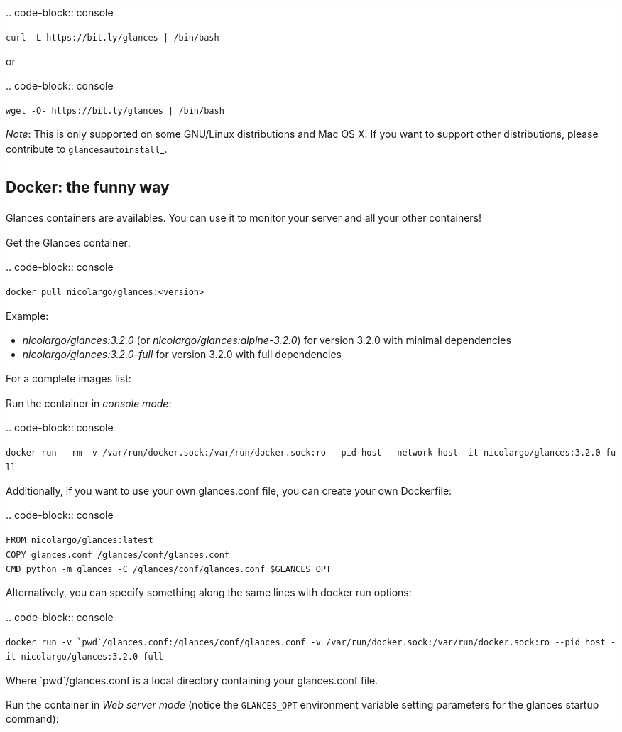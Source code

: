 .. code-block:: console

    curl -L https://bit.ly/glances | /bin/bash

or

.. code-block:: console

    wget -O- https://bit.ly/glances | /bin/bash

*Note*: This is only supported on some GNU/Linux distributions and Mac OS X.
If you want to support other distributions, please contribute to `glancesautoinstall`_.

Docker: the funny way
---------------------

Glances containers are availables. You can use it to monitor your
server and all your other containers!

Get the Glances container:

.. code-block:: console

    docker pull nicolargo/glances:<version>

Example:

- *nicolargo/glances:3.2.0* (or *nicolargo/glances:alpine-3.2.0*) for version 3.2.0 with minimal dependencies
- *nicolargo/glances:3.2.0-full* for version 3.2.0 with full dependencies

For a complete images list:

Run the container in *console mode*:

.. code-block:: console

    docker run --rm -v /var/run/docker.sock:/var/run/docker.sock:ro --pid host --network host -it nicolargo/glances:3.2.0-full

Additionally, if you want to use your own glances.conf file, you can
create your own Dockerfile:

.. code-block:: console

    FROM nicolargo/glances:latest
    COPY glances.conf /glances/conf/glances.conf
    CMD python -m glances -C /glances/conf/glances.conf $GLANCES_OPT

Alternatively, you can specify something along the same lines with
docker run options:

.. code-block:: console

    docker run -v `pwd`/glances.conf:/glances/conf/glances.conf -v /var/run/docker.sock:/var/run/docker.sock:ro --pid host -it nicolargo/glances:3.2.0-full

Where \`pwd\`/glances.conf is a local directory containing your glances.conf file.

Run the container in *Web server mode* (notice the `GLANCES_OPT` environment
variable setting parameters for the glances startup command):
